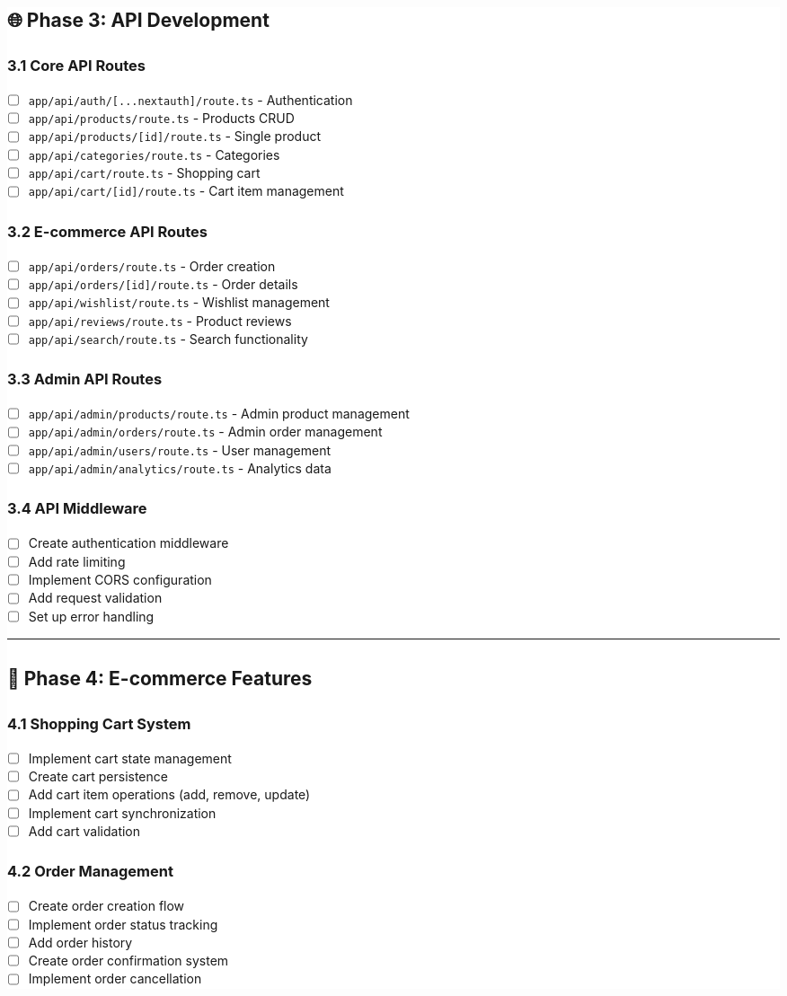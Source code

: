 
## 🌐 Phase 3: API Development

### 3.1 Core API Routes
- [ ] `app/api/auth/[...nextauth]/route.ts` - Authentication
- [ ] `app/api/products/route.ts` - Products CRUD
- [ ] `app/api/products/[id]/route.ts` - Single product
- [ ] `app/api/categories/route.ts` - Categories
- [ ] `app/api/cart/route.ts` - Shopping cart
- [ ] `app/api/cart/[id]/route.ts` - Cart item management

### 3.2 E-commerce API Routes
- [ ] `app/api/orders/route.ts` - Order creation
- [ ] `app/api/orders/[id]/route.ts` - Order details
- [ ] `app/api/wishlist/route.ts` - Wishlist management
- [ ] `app/api/reviews/route.ts` - Product reviews
- [ ] `app/api/search/route.ts` - Search functionality

### 3.3 Admin API Routes
- [ ] `app/api/admin/products/route.ts` - Admin product management
- [ ] `app/api/admin/orders/route.ts` - Admin order management
- [ ] `app/api/admin/users/route.ts` - User management
- [ ] `app/api/admin/analytics/route.ts` - Analytics data

### 3.4 API Middleware
- [ ] Create authentication middleware
- [ ] Add rate limiting
- [ ] Implement CORS configuration
- [ ] Add request validation
- [ ] Set up error handling

---

## 🛒 Phase 4: E-commerce Features

### 4.1 Shopping Cart System
- [ ] Implement cart state management
- [ ] Create cart persistence
- [ ] Add cart item operations (add, remove, update)
- [ ] Implement cart synchronization
- [ ] Add cart validation

### 4.2 Order Management
- [ ] Create order creation flow
- [ ] Implement order status tracking
- [ ] Add order history
- [ ] Create order confirmation system
- [ ] Implement order cancellation
